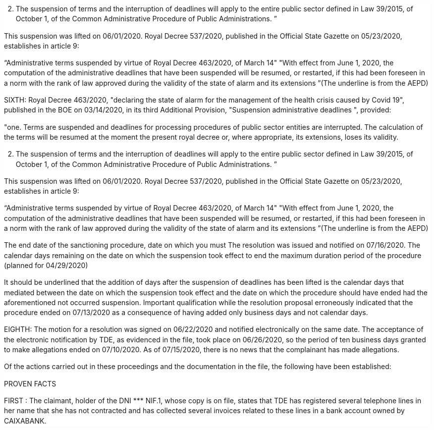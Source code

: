 2.	The suspension of terms and the interruption of deadlines will apply to the entire public sector defined in Law 39/2015, of October 1, of the Common Administrative Procedure of Public Administrations. ”

This suspension was lifted on 06/01/2020. Royal Decree 537/2020, published in the Official State Gazette on 05/23/2020, establishes in article 9:

“Administrative terms suspended by virtue of Royal Decree 463/2020, of March 14" "With effect from June 1, 2020, the computation of the administrative deadlines that have been suspended will be resumed, or restarted, if this had been foreseen in a norm with the rank of law approved during the validity of the state of alarm and its extensions ”(The underline is from the AEPD)

SIXTH: Royal Decree 463/2020, "declaring the state of alarm for the management of the health crisis caused by Covid 19", published in the BOE on 03/14/2020, in its third Additional Provision, "Suspension administrative deadlines ", provided:

"one. Terms are suspended and deadlines for processing procedures of public sector entities are interrupted. The calculation of the terms will be resumed at the moment the present royal decree or, where appropriate, its extensions, loses its validity.

2.	The suspension of terms and the interruption of deadlines will apply to the entire public sector defined in Law 39/2015, of October 1, of the Common Administrative Procedure of Public Administrations. ”

This suspension was lifted on 06/01/2020. Royal Decree 537/2020, published in the Official State Gazette on 05/23/2020, establishes in article 9:

“Administrative terms suspended by virtue of Royal Decree 463/2020, of March 14" "With effect from June 1, 2020, the computation of the administrative deadlines that have been suspended will be resumed, or restarted, if this had been foreseen in a norm with the rank of law approved during the validity of the state of alarm and its extensions ”(The underline is from the AEPD)

The end date of the sanctioning procedure, date on which you must 
The resolution was issued and notified on 07/16/2020. The calendar days remaining on the date on which the suspension took effect to end the maximum duration period of the procedure (planned for 04/29/2020)

It should be underlined that the addition of days after the suspension of deadlines has been lifted is the calendar days that mediated between the date on which the suspension took effect and the date on which the procedure should have ended had the aforementioned not occurred suspension. Important qualification while the resolution proposal erroneously indicated that the procedure ended on 07/13/2020 as a consequence of having added only business days and not calendar days.

EIGHTH: The motion for a resolution was signed on 06/22/2020 and notified electronically on the same date. The acceptance of the electronic notification by TDE, as evidenced in the file, took place on 06/26/2020, so the period of ten business days granted to make allegations ended on 07/10/2020. As of 07/15/2020, there is no news that the complainant has made allegations.

Of the actions carried out in these proceedings and the documentation in the file, the following have been established:

PROVEN FACTS

FIRST : The claimant, holder of the DNI \*\*\* NIF.1, whose copy is on file, states that TDE has registered several telephone lines in her name that she has not contracted and has collected several invoices related to these lines in a bank account owned by CAIXABANK.
